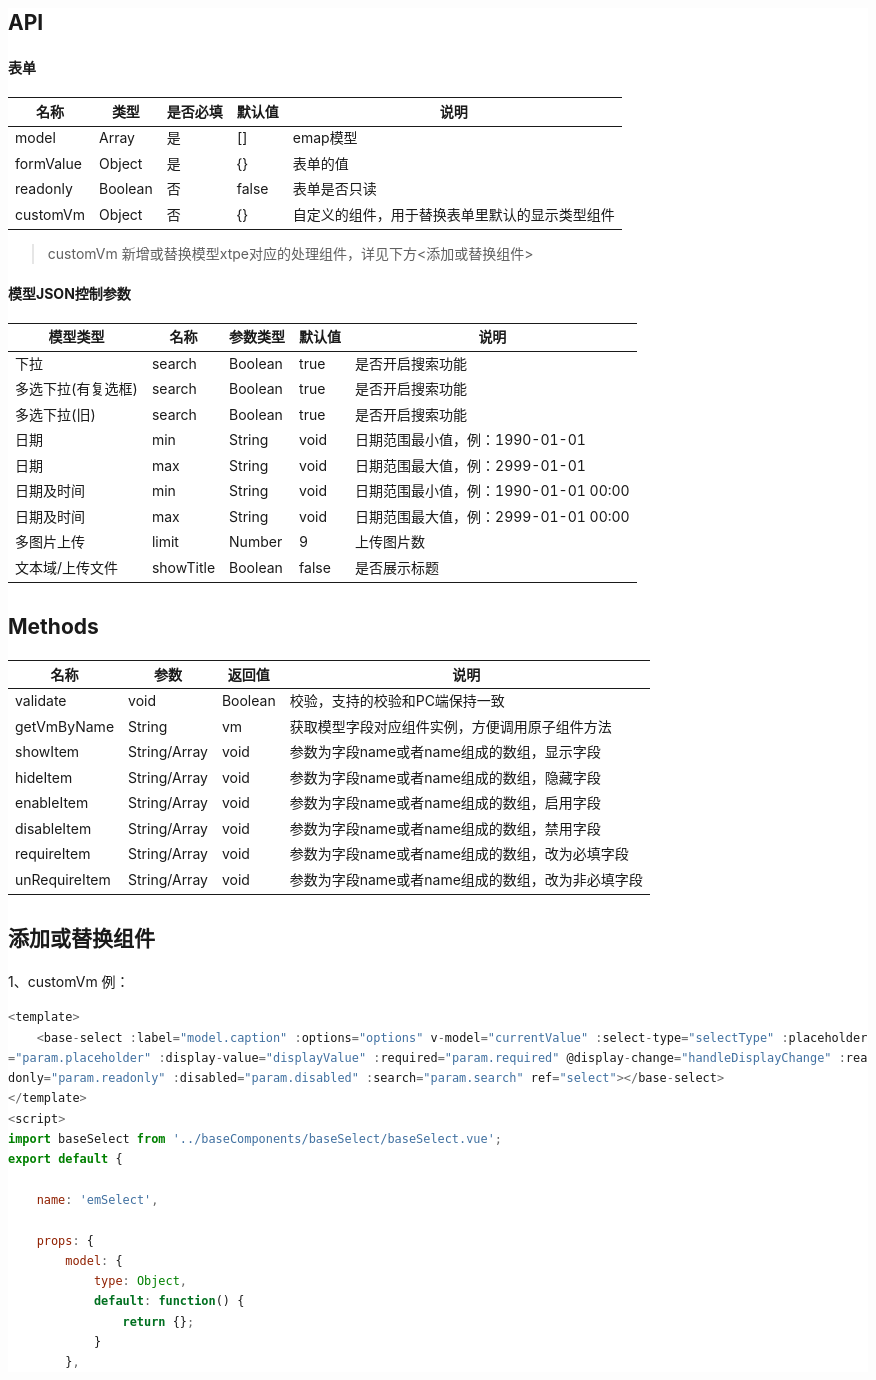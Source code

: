 ## API
#### 表单

 名称 | 类型 | 是否必填 | 默认值 | 说明 
 ---- | ---- | ---- | ---- | ---- 
 model | Array | 是 | [] | emap模型 
 formValue | Object | 是 | {} | 表单的值 
 readonly | Boolean | 否 | false | 表单是否只读 
 customVm | Object | 否 | {} | 自定义的组件，用于替换表单里默认的显示类型组件 
>customVm
新增或替换模型xtpe对应的处理组件，详见下方<添加或替换组件>

#### 模型JSON控制参数

 模型类型 | 名称 | 参数类型 | 默认值 | 说明 
 ---- | ---- | ---- | ---- | ---- 
 下拉 | search | Boolean | true | 是否开启搜索功能 
 多选下拉(有复选框) | search | Boolean | true | 是否开启搜索功能 
 多选下拉(旧) | search | Boolean | true | 是否开启搜索功能 
 日期 | min | String | void | 日期范围最小值，例：1990-01-01
 日期 | max | String | void | 日期范围最大值，例：2999-01-01
 日期及时间 | min | String | void | 日期范围最小值，例：1990-01-01 00:00
 日期及时间 | max | String | void | 日期范围最大值，例：2999-01-01 00:00
 多图片上传 | limit | Number | 9 | 上传图片数 
 文本域/上传文件 | showTitle | Boolean | false | 是否展示标题


## Methods
 名称 | 参数 | 返回值 | 说明 
 ---- | ---- | ---- | ----
 validate | void | Boolean | 校验，支持的校验和PC端保持一致 
 getVmByName | String | vm | 获取模型字段对应组件实例，方便调用原子组件方法 
 showItem | String/Array | void | 参数为字段name或者name组成的数组，显示字段 
 hideItem | String/Array | void | 参数为字段name或者name组成的数组，隐藏字段 
 enableItem | String/Array | void | 参数为字段name或者name组成的数组，启用字段 
 disableItem | String/Array | void | 参数为字段name或者name组成的数组，禁用字段 
 requireItem | String/Array | void | 参数为字段name或者name组成的数组，改为必填字段 
 unRequireItem | String/Array | void | 参数为字段name或者name组成的数组，改为非必填字段

## 添加或替换组件

1、customVm
例：
```javascript
<template>
    <base-select :label="model.caption" :options="options" v-model="currentValue" :select-type="selectType" :placeholder="param.placeholder" :display-value="displayValue" :required="param.required" @display-change="handleDisplayChange" :readonly="param.readonly" :disabled="param.disabled" :search="param.search" ref="select"></base-select>
</template>
<script>
import baseSelect from '../baseComponents/baseSelect/baseSelect.vue';
export default {

    name: 'emSelect',

    props: {
        model: {
            type: Object,
            default: function() {
                return {};
            }
        },
```
